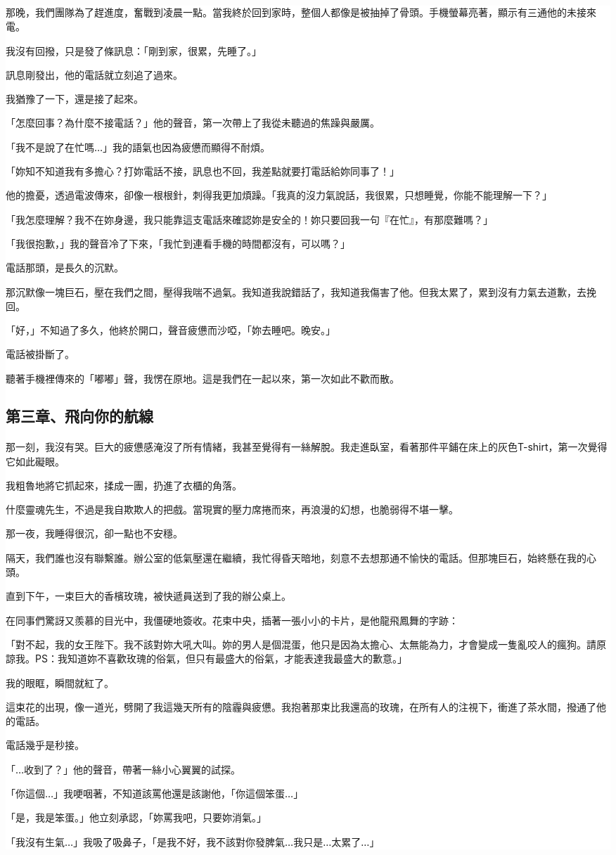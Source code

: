 那晚，我們團隊為了趕進度，奮戰到凌晨一點。當我終於回到家時，整個人都像是被抽掉了骨頭。手機螢幕亮著，顯示有三通他的未接來電。

我沒有回撥，只是發了條訊息：「剛到家，很累，先睡了。」

訊息剛發出，他的電話就立刻追了過來。

我猶豫了一下，還是接了起來。

「怎麼回事？為什麼不接電話？」他的聲音，第一次帶上了我從未聽過的焦躁與嚴厲。

「我不是說了在忙嗎…」我的語氣也因為疲憊而顯得不耐煩。

「妳知不知道我有多擔心？打妳電話不接，訊息也不回，我差點就要打電話給妳同事了！」

他的擔憂，透過電波傳來，卻像一根根針，刺得我更加煩躁。「我真的沒力氣說話，我很累，只想睡覺，你能不能理解一下？」

「我怎麼理解？我不在妳身邊，我只能靠這支電話來確認妳是安全的！妳只要回我一句『在忙』，有那麼難嗎？」

「我很抱歉，」我的聲音冷了下來，「我忙到連看手機的時間都沒有，可以嗎？」

電話那頭，是長久的沉默。

那沉默像一塊巨石，壓在我們之間，壓得我喘不過氣。我知道我說錯話了，我知道我傷害了他。但我太累了，累到沒有力氣去道歉，去挽回。

「好，」不知過了多久，他終於開口，聲音疲憊而沙啞，「妳去睡吧。晚安。」

電話被掛斷了。

聽著手機裡傳來的「嘟嘟」聲，我愣在原地。這是我們在一起以來，第一次如此不歡而散。

## 第三章、飛向你的航線



那一刻，我沒有哭。巨大的疲憊感淹沒了所有情緒，我甚至覺得有一絲解脫。我走進臥室，看著那件平鋪在床上的灰色T-shirt，第一次覺得它如此礙眼。

我粗魯地將它抓起來，揉成一團，扔進了衣櫃的角落。

什麼靈魂先生，不過是我自欺欺人的把戲。當現實的壓力席捲而來，再浪漫的幻想，也脆弱得不堪一擊。

那一夜，我睡得很沉，卻一點也不安穩。

隔天，我們誰也沒有聯繫誰。辦公室的低氣壓還在繼續，我忙得昏天暗地，刻意不去想那通不愉快的電話。但那塊巨石，始終懸在我的心頭。

直到下午，一束巨大的香檳玫瑰，被快遞員送到了我的辦公桌上。

在同事們驚訝又羨慕的目光中，我僵硬地簽收。花束中央，插著一張小小的卡片，是他龍飛鳳舞的字跡：

「對不起，我的女王陛下。我不該對妳大吼大叫。妳的男人是個混蛋，他只是因為太擔心、太無能為力，才會變成一隻亂咬人的瘋狗。請原諒我。PS：我知道妳不喜歡玫瑰的俗氣，但只有最盛大的俗氣，才能表達我最盛大的歉意。」

我的眼眶，瞬間就紅了。

這束花的出現，像一道光，劈開了我這幾天所有的陰霾與疲憊。我抱著那束比我還高的玫瑰，在所有人的注視下，衝進了茶水間，撥通了他的電話。

電話幾乎是秒接。

「…收到了？」他的聲音，帶著一絲小心翼翼的試探。

「你這個…」我哽咽著，不知道該罵他還是該謝他，「你這個笨蛋…」

「是，我是笨蛋。」他立刻承認，「妳罵我吧，只要妳消氣。」

「我沒有生氣…」我吸了吸鼻子，「是我不好，我不該對你發脾氣…我只是…太累了…」

